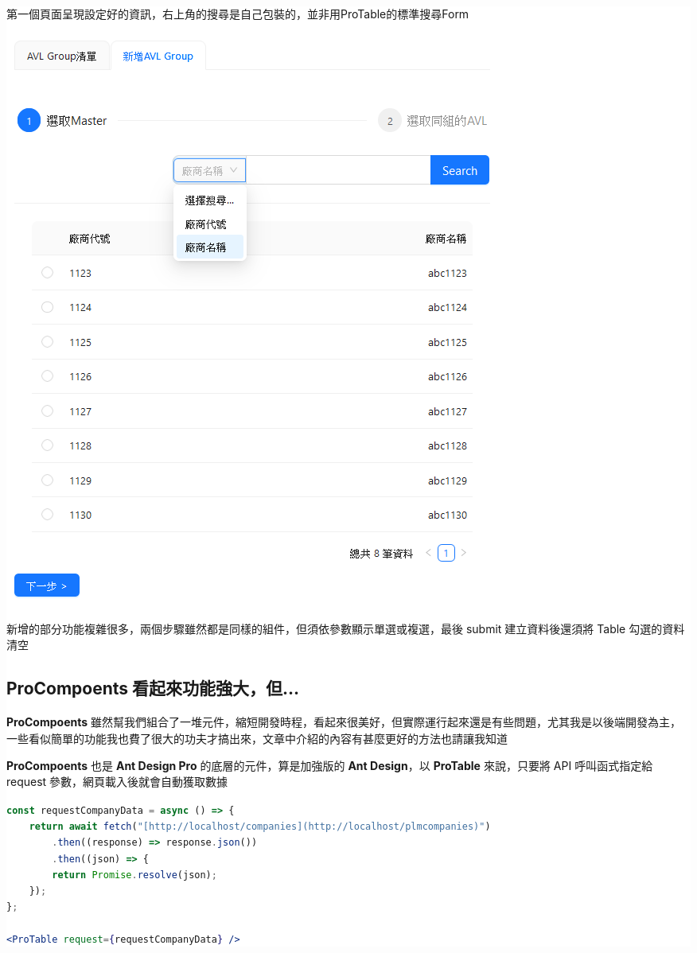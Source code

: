 第一個頁面呈現設定好的資訊，右上角的搜尋是自己包裝的，並非用ProTable的標準搜尋Form

![新增的部分功能複雜很多，兩個步驟雖然都是同樣的組件，但須依參數顯示單選或複選，最後 submit 建立資料後還須將 Table 勾選的資料清空](React%20+%20Ant%20Design%20ProCompoents%E5%85%83%E4%BB%B6%E4%BD%BF%E7%94%A8%E5%BF%83%E5%BE%97%2094638e0c0688436aafc02033aec1df83/Untitled%201.png)

新增的部分功能複雜很多，兩個步驟雖然都是同樣的組件，但須依參數顯示單選或複選，最後 submit 建立資料後還須將 Table 勾選的資料清空

## **ProCompoents** 看起來功能強大，但…

**ProCompoents** 雖然幫我們組合了一堆元件，縮短開發時程，看起來很美好，但實際運行起來還是有些問題，尤其我是以後端開發為主，一些看似簡單的功能我也費了很大的功夫才搞出來，文章中介紹的內容有甚麼更好的方法也請讓我知道

**ProCompoents** 也是 **Ant Design Pro** 的底層的元件，算是加強版的 **Ant Design**，以 **ProTable** 來說，只要將 API 呼叫函式指定給 request 參數，網頁載入後就會自動獲取數據

```jsx
const requestCompanyData = async () => {
	return await fetch("[http://localhost/companies](http://localhost/plmcompanies)")
		.then((response) => response.json())
		.then((json) => {
		return Promise.resolve(json);
	});
};

<ProTable request={requestCompanyData} />
```

